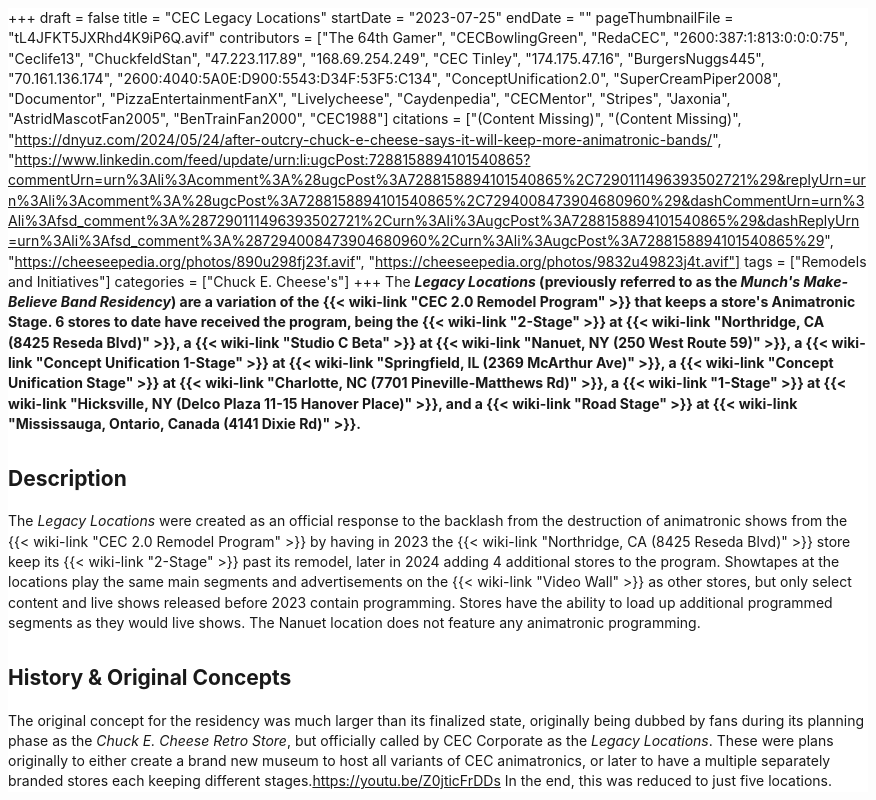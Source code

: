 +++
draft = false
title = "CEC Legacy Locations"
startDate = "2023-07-25"
endDate = ""
pageThumbnailFile = "tL4JFKT5JXRhd4K9iP6Q.avif"
contributors = ["The 64th Gamer", "CECBowlingGreen", "RedaCEC", "2600:387:1:813:0:0:0:75", "Ceclife13", "ChuckfeldStan", "47.223.117.89", "168.69.254.249", "CEC Tinley", "174.175.47.16", "BurgersNuggs445", "70.161.136.174", "2600:4040:5A0E:D900:5543:D34F:53F5:C134", "ConceptUnification2.0", "SuperCreamPiper2008", "Documentor", "PizzaEntertainmentFanX", "Livelycheese", "Caydenpedia", "CECMentor", "Stripes", "Jaxonia", "AstridMascotFan2005", "BenTrainFan2000", "CEC1988"]
citations = ["(Content Missing)", "(Content Missing)", "https://dnyuz.com/2024/05/24/after-outcry-chuck-e-cheese-says-it-will-keep-more-animatronic-bands/", "https://www.linkedin.com/feed/update/urn:li:ugcPost:7288158894101540865?commentUrn=urn%3Ali%3Acomment%3A%28ugcPost%3A7288158894101540865%2C7290111496393502721%29&replyUrn=urn%3Ali%3Acomment%3A%28ugcPost%3A7288158894101540865%2C7294008473904680960%29&dashCommentUrn=urn%3Ali%3Afsd_comment%3A%287290111496393502721%2Curn%3Ali%3AugcPost%3A7288158894101540865%29&dashReplyUrn=urn%3Ali%3Afsd_comment%3A%287294008473904680960%2Curn%3Ali%3AugcPost%3A7288158894101540865%29", "https://cheeseepedia.org/photos/890u298fj23f.avif", "https://cheeseepedia.org/photos/9832u49823j4t.avif"]
tags = ["Remodels and Initiatives"]
categories = ["Chuck E. Cheese's"]
+++
The ***Legacy Locations* (previously referred to as the ***Munch's Make-Believe Band Residency*) are a variation of the {{< wiki-link "CEC 2.0 Remodel Program" >}} that keeps a store's Animatronic Stage.
6 stores to date have received the program, being the {{< wiki-link "2-Stage" >}} at {{< wiki-link "Northridge, CA (8425 Reseda Blvd)" >}}, a {{< wiki-link "Studio C Beta" >}} at {{< wiki-link "Nanuet, NY (250 West Route 59)" >}}, a {{< wiki-link "Concept Unification 1-Stage" >}} at {{< wiki-link "Springfield, IL (2369 McArthur Ave)" >}}, a {{< wiki-link "Concept Unification Stage" >}} at {{< wiki-link "Charlotte, NC (7701 Pineville-Matthews Rd)" >}}, a {{< wiki-link "1-Stage" >}} at {{< wiki-link "Hicksville, NY (Delco Plaza 11-15 Hanover Place)" >}}, and a {{< wiki-link "Road Stage" >}} at {{< wiki-link "Mississauga, Ontario, Canada (4141 Dixie Rd)" >}}.****

## Description

The *Legacy Locations* were created as an official response to the backlash from the destruction of animatronic shows from the {{< wiki-link "CEC 2.0 Remodel Program" >}} by having in 2023 the {{< wiki-link "Northridge, CA (8425 Reseda Blvd)" >}} store keep its {{< wiki-link "2-Stage" >}} past its remodel, later in 2024 adding 4 additional stores to the program.
Showtapes at the locations play the same main segments and advertisements on the {{< wiki-link "Video Wall" >}} as other stores, but only select content and live shows released before 2023 contain programming. Stores have the ability to load up additional programmed segments as they would live shows. The Nanuet location does not feature any animatronic programming.

## History & Original Concepts

The original concept for the residency was much larger than its finalized state, originally being dubbed by fans during its planning phase as the *Chuck E. Cheese Retro Store*, but officially called by CEC Corporate as the *Legacy Locations*. These were plans originally to either create a brand new museum to host all variants of CEC animatronics, or later to have a multiple separately branded stores each keeping different stages.https://youtu.be/Z0jticFrDDs In the end, this was reduced to just five locations.

